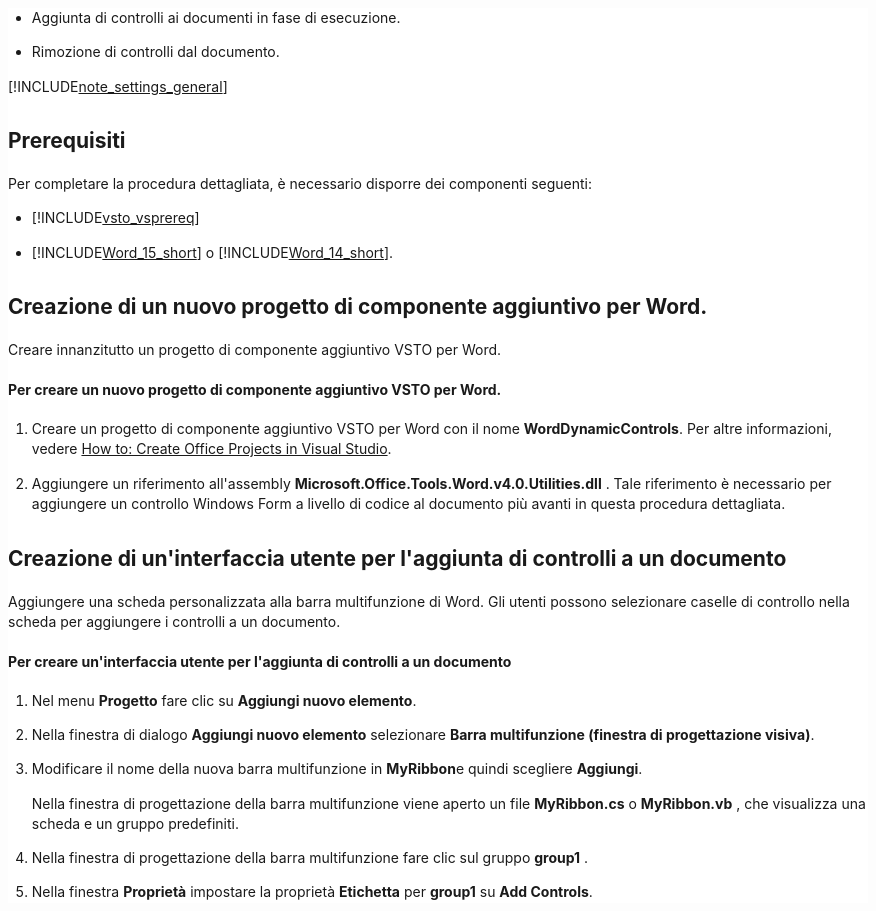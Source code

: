 -   Aggiunta di controlli ai documenti in fase di esecuzione.  
  
-   Rimozione di controlli dal documento.  
  
 [!INCLUDE[note_settings_general](../sharepoint/includes/note-settings-general-md.md)]  
  
## <a name="prerequisites"></a>Prerequisiti  
 Per completare la procedura dettagliata, è necessario disporre dei componenti seguenti:  
  
-   [!INCLUDE[vsto_vsprereq](../vsto/includes/vsto-vsprereq-md.md)]  
  
-   [!INCLUDE[Word_15_short](../vsto/includes/word-15-short-md.md)] o [!INCLUDE[Word_14_short](../vsto/includes/word-14-short-md.md)].  
  
## <a name="creating-a-new-word-add-in-project"></a>Creazione di un nuovo progetto di componente aggiuntivo per Word.  
 Creare innanzitutto un progetto di componente aggiuntivo VSTO per Word.  
  
#### <a name="to-create-a-new-word-vsto-add-in-project"></a>Per creare un nuovo progetto di componente aggiuntivo VSTO per Word.  
  
1.  Creare un progetto di componente aggiuntivo VSTO per Word con il nome **WordDynamicControls**. Per altre informazioni, vedere [How to: Create Office Projects in Visual Studio](../vsto/how-to-create-office-projects-in-visual-studio.md).  
  
2.  Aggiungere un riferimento all'assembly **Microsoft.Office.Tools.Word.v4.0.Utilities.dll** . Tale riferimento è necessario per aggiungere un controllo Windows Form a livello di codice al documento più avanti in questa procedura dettagliata.  
  
## <a name="providing-a-ui-to-add-controls-to-a-document"></a>Creazione di un'interfaccia utente per l'aggiunta di controlli a un documento  
 Aggiungere una scheda personalizzata alla barra multifunzione di Word. Gli utenti possono selezionare caselle di controllo nella scheda per aggiungere i controlli a un documento.  
  
#### <a name="to-provide-a-ui-to-add-controls-to-a-document"></a>Per creare un'interfaccia utente per l'aggiunta di controlli a un documento  
  
1.  Nel menu **Progetto** fare clic su **Aggiungi nuovo elemento**.  
  
2.  Nella finestra di dialogo **Aggiungi nuovo elemento** selezionare **Barra multifunzione (finestra di progettazione visiva)**.  
  
3.  Modificare il nome della nuova barra multifunzione in **MyRibbon**e quindi scegliere **Aggiungi**.  
  
     Nella finestra di progettazione della barra multifunzione viene aperto un file **MyRibbon.cs** o **MyRibbon.vb** , che visualizza una scheda e un gruppo predefiniti.  
  
4.  Nella finestra di progettazione della barra multifunzione fare clic sul gruppo **group1** .  
  
5.  Nella finestra **Proprietà** impostare la proprietà **Etichetta** per **group1** su **Add Controls**.  
  